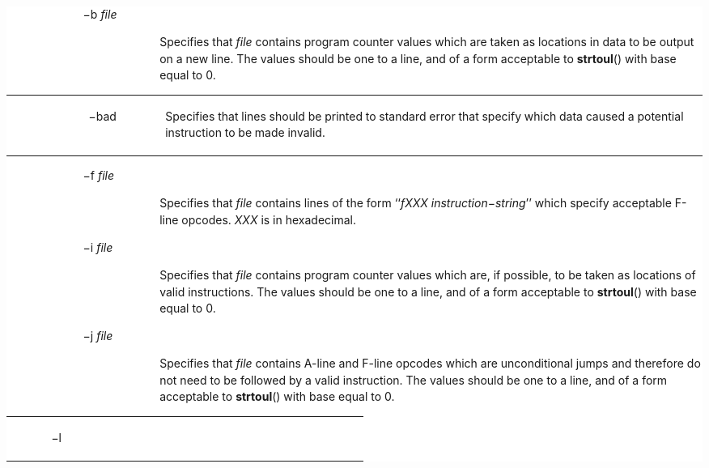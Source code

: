 <p style="margin-left:11%;">&minus;b&nbsp;<i>file</i></p>

<p style="margin-left:22%;">Specifies that <i>file</i>
contains program counter values which are taken as locations
in data to be output on a new line. The values should be one
to a line, and of a form acceptable to <b>strtoul</b>() with
base equal to 0.</p>

<table width="100%" border="0" rules="none" frame="void"
       cellspacing="0" cellpadding="0">
<tr valign="top" align="left">
<td width="11%"></td>
<td width="6%">


<p>&minus;bad</p></td>
<td width="5%"></td>
<td width="78%">


<p>Specifies that lines should be printed to standard error
that specify which data caused a potential instruction to be
made invalid.</p></td></tr>
</table>

<p style="margin-left:11%;">&minus;f&nbsp;<i>file</i></p>

<p style="margin-left:22%;">Specifies that <i>file</i>
contains lines of the form
&lsquo;&lsquo;<i>fXXX&nbsp;instruction&minus;string</i>&rsquo;&rsquo;
which specify acceptable F-line opcodes. <i>XXX</i> is in
hexadecimal.</p>

<p style="margin-left:11%;">&minus;i&nbsp;<i>file</i></p>

<p style="margin-left:22%;">Specifies that <i>file</i>
contains program counter values which are, if possible, to
be taken as locations of valid instructions. The values
should be one to a line, and of a form acceptable to
<b>strtoul</b>() with base equal to 0.</p>

<p style="margin-left:11%;">&minus;j&nbsp;<i>file</i></p>

<p style="margin-left:22%;">Specifies that <i>file</i>
contains A-line and F-line opcodes which are unconditional
jumps and therefore do not need to be followed by a valid
instruction. The values should be one to a line, and of a
form acceptable to <b>strtoul</b>() with base equal to
0.</p>

<table width="100%" border="0" rules="none" frame="void"
       cellspacing="0" cellpadding="0">
<tr valign="top" align="left">
<td width="11%"></td>
<td width="6%">


<p>&minus;l</p></td>
<td width="5%"></td>
<td width="78%">
